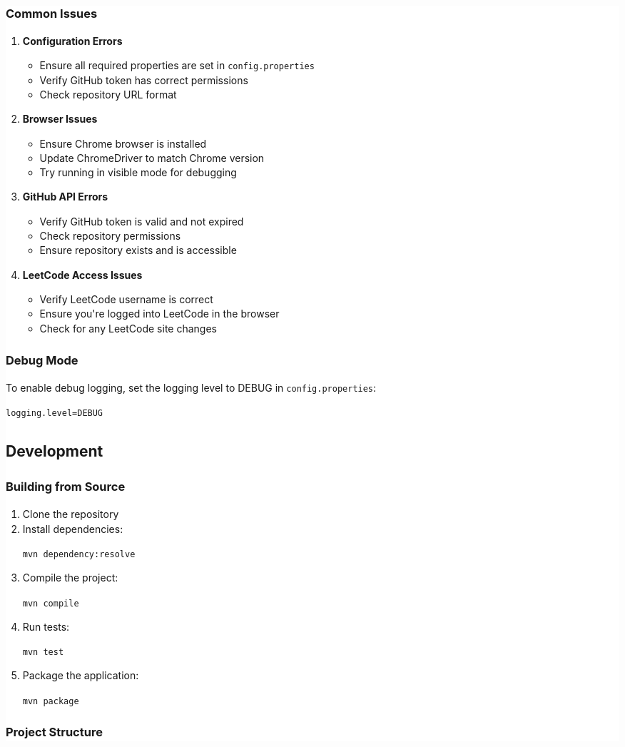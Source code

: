 ### Common Issues

1. **Configuration Errors**

   - Ensure all required properties are set in `config.properties`
   - Verify GitHub token has correct permissions
   - Check repository URL format

2. **Browser Issues**

   - Ensure Chrome browser is installed
   - Update ChromeDriver to match Chrome version
   - Try running in visible mode for debugging

3. **GitHub API Errors**

   - Verify GitHub token is valid and not expired
   - Check repository permissions
   - Ensure repository exists and is accessible

4. **LeetCode Access Issues**
   - Verify LeetCode username is correct
   - Ensure you're logged into LeetCode in the browser
   - Check for any LeetCode site changes

### Debug Mode

To enable debug logging, set the logging level to DEBUG in `config.properties`:

```properties
logging.level=DEBUG
```

## Development

### Building from Source

1. Clone the repository
2. Install dependencies:
   ```bash
   mvn dependency:resolve
   ```
3. Compile the project:
   ```bash
   mvn compile
   ```
4. Run tests:
   ```bash
   mvn test
   ```
5. Package the application:
   ```bash
   mvn package
   ```

### Project Structure
